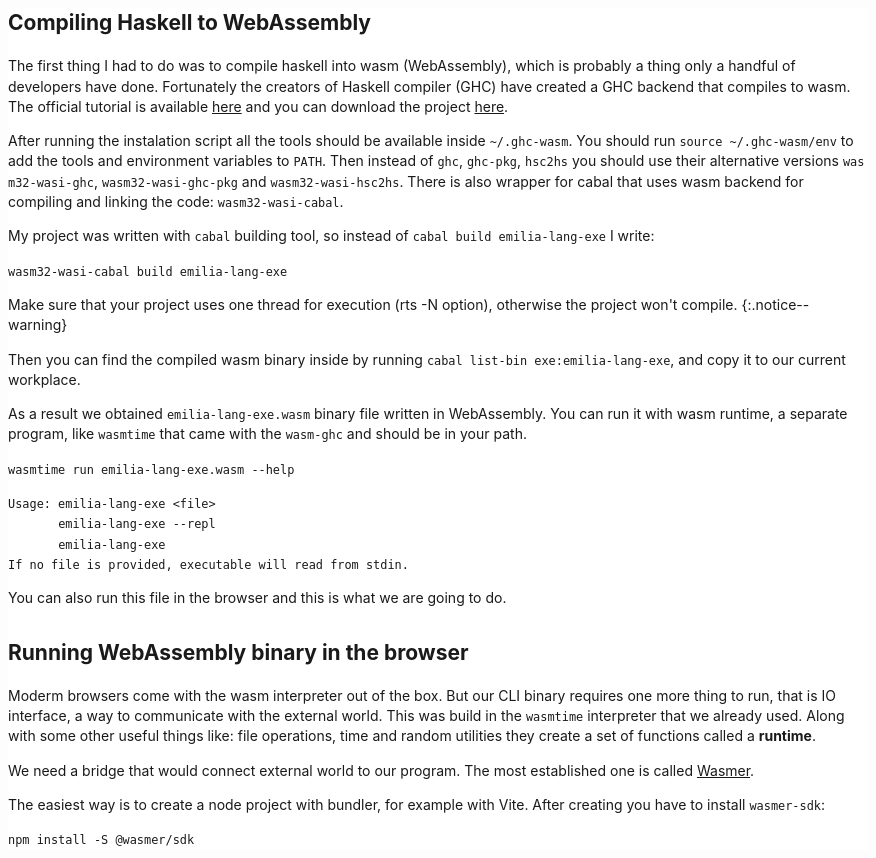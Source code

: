 ## Compiling Haskell to WebAssembly

The first thing I had to do was to compile haskell into wasm (WebAssembly), which 
is probably a thing only a handful of developers have done. Fortunately the creators 
of Haskell compiler (GHC) have created a GHC backend that compiles to wasm. The official 
tutorial is available [here](https://ghc.gitlab.haskell.org/ghc/doc/users_guide/wasm.html) and you can download the project [here](https://gitlab.haskell.org/ghc/ghc-wasm-meta).

After running the instalation script all the tools should be available inside 
`~/.ghc-wasm`. You should run `source ~/.ghc-wasm/env` to add the tools and 
environment variables to `PATH`. Then instead of `ghc`, `ghc-pkg`, `hsc2hs` you should use their alternative versions `wasm32-wasi-ghc`, `wasm32-wasi-ghc-pkg` 
and `wasm32-wasi-hsc2hs`. There is also wrapper for cabal that uses wasm backend for compiling and linking the code: `wasm32-wasi-cabal`.

My project was written with `cabal` building tool, so instead of `cabal build emilia-lang-exe` I write:
```
wasm32-wasi-cabal build emilia-lang-exe
```

Make sure that your project uses one thread for execution (rts -N option), 
otherwise the project won't compile.
{:.notice--warning}

Then you can find the compiled wasm binary inside by running `cabal list-bin exe:emilia-lang-exe`, and copy it to our current workplace.

As a result we obtained `emilia-lang-exe.wasm` binary file written in WebAssembly. 
You can run it with wasm runtime, a separate program, like `wasmtime` that 
came with the `wasm-ghc` and should be in your path.

```
wasmtime run emilia-lang-exe.wasm --help
```
```
Usage: emilia-lang-exe <file>
       emilia-lang-exe --repl
       emilia-lang-exe
If no file is provided, executable will read from stdin.
```

You can also run this file in the browser and this is what we are going to do.

## Running WebAssembly binary in the browser

Moderm browsers come with the wasm interpreter out of the box. But our CLI binary requires one more thing to run, that is IO interface, a way to communicate with the external world. This was build in the `wasmtime` interpreter that we already used. Along with some other useful things like: file operations, time and random utilities they create a set of functions called a __runtime__.

We need a bridge that would connect external world to our program.  The most established one is called [Wasmer](https://docs.wasmer.io/sdk/wasmer-js).

The easiest way is to create a node project with bundler, for example with Vite. 
After creating you have to install `wasmer-sdk`:
```
npm install -S @wasmer/sdk
```
